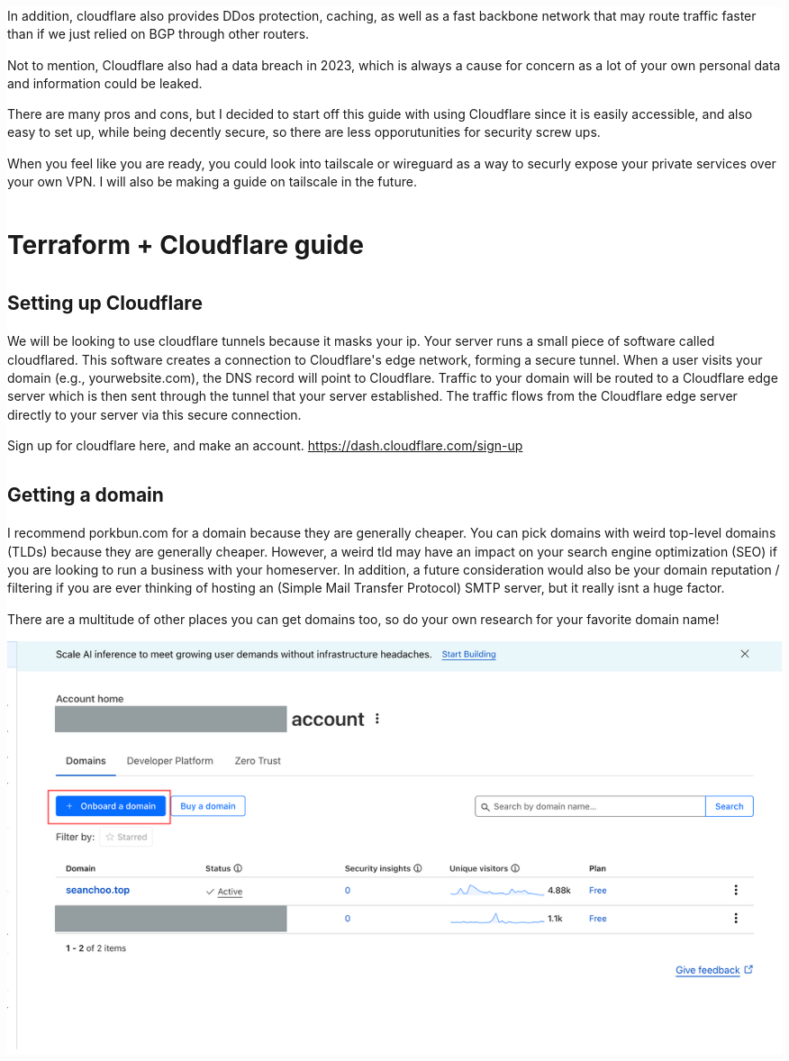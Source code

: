 In addition, cloudflare also provides DDos protection, caching, as well as a fast backbone network that may route traffic faster than if we just relied on BGP through other routers.

Not to mention, Cloudflare also had a data breach in 2023, which is always a cause for concern as a lot of your own personal data and information could be leaked.

There are many pros and cons, but I decided to start off this guide with using Cloudflare since it is easily accessible, and also easy to set up, while being decently secure, so there are less opporutunities for security screw ups.

When you feel like you are ready, you could look into tailscale or wireguard as a way to securly expose your private services over your own VPN. I will also be making a guide on tailscale in the future.

# Terraform + Cloudflare guide

## Setting up Cloudflare

We will be looking to use cloudflare tunnels because it masks your ip. Your server runs a small piece of software called cloudflared. This software creates a connection to Cloudflare's edge network, forming a secure tunnel. When a user visits your domain (e.g., yourwebsite.com), the DNS record will point to Cloudflare. Traffic to your domain will be routed to a Cloudflare edge server which is then sent through the tunnel that your server established. The traffic flows from the Cloudflare edge server directly to your server via this secure connection. 

Sign up for cloudflare here, and make an account. https://dash.cloudflare.com/sign-up

## Getting a domain

I recommend porkbun.com for a domain because they are generally cheaper. You can pick domains with weird top-level domains (TLDs) because they are generally cheaper. However, a weird tld may have an impact on your search engine optimization (SEO) if you are looking to run a business with your homeserver. In addition, a future consideration would also be your domain reputation / filtering if you are ever thinking of hosting an (Simple Mail Transfer Protocol) SMTP server, but it really isnt a huge factor.

There are a multitude of other places you can get domains too, so do your own research for your favorite domain name!

![Onboarding](articles/cloudflare_onboard.png)
